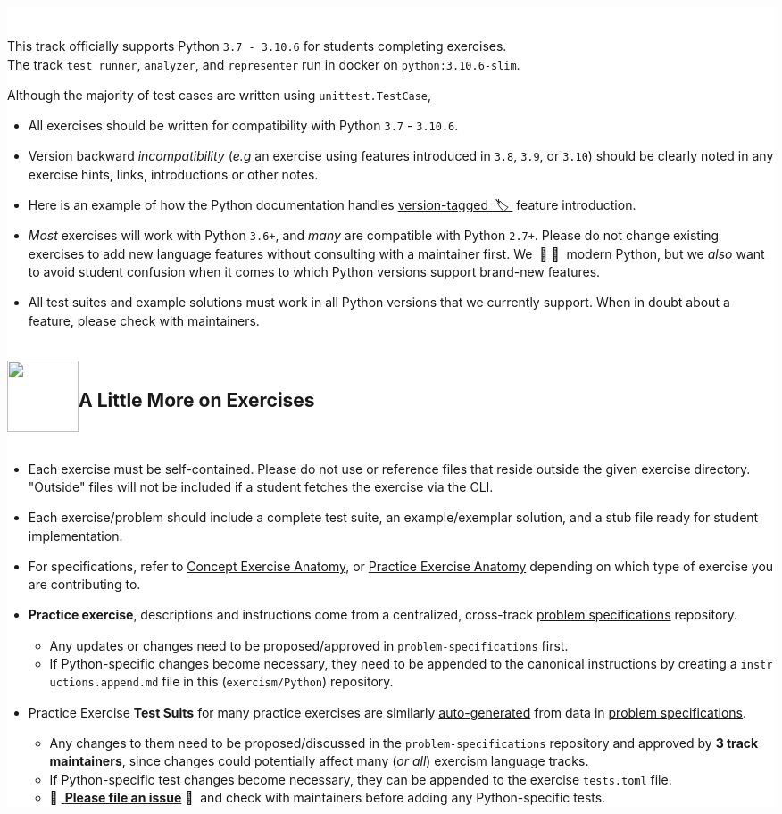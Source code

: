 <br>

This track officially supports Python `3.7 - 3.10.6` for students completing exercises.  
The track `test runner`, `analyzer`, and `representer` run in docker on `python:3.10.6-slim`.

Although the majority of test cases are written using `unittest.TestCase`,

- All exercises should be written for compatibility with Python `3.7` - `3.10.6`.
- Version backward _incompatibility_ (_e.g_ an exercise using features introduced in `3.8`, `3.9`, or `3.10`) should be clearly noted in any exercise hints, links, introductions or other notes.

- Here is an example of how the Python documentation handles [version-tagged &nbsp;🏷&nbsp;][version-tagged-language-features] feature introduction.

- _Most_ exercises will work with Python `3.6+`, and _many_ are compatible with Python `2.7+`. Please do not change existing exercises to add new language features without consulting with a maintainer first. We &nbsp;💛&nbsp;💙&nbsp; modern Python, but we _also_ want to avoid student confusion when it comes to which Python versions support brand-new features.

* All test suites and example solutions must work in all Python versions that we currently support. When in doubt about a feature, please check with maintainers.

<br>

<img align="left" width="80" height="80" src="https://github.com/exercism/website-icons/blob/main/exercises/developer-privileges.svg">
<p vertical-align="middle"><h2>A Little More on Exercises</h2></p>

<br>

- Each exercise must be self-contained. Please do not use or reference files that reside outside the given exercise directory. "Outside" files will not be included if a student fetches the exercise via the CLI.

- Each exercise/problem should include a complete test suite, an example/exemplar solution, and a stub file ready for student implementation.

- For specifications, refer to [Concept Exercise Anatomy][concept-exercise-anatomy], or [Practice Exercise Anatomy][practice-exercise-anatomy] depending on which type of exercise you are contributing to.

- **Practice exercise**, descriptions and instructions come from a centralized, cross-track [problem specifications][problem-specifications] repository.

  - Any updates or changes need to be proposed/approved in `problem-specifications` first.
  - If Python-specific changes become necessary, they need to be appended to the canonical instructions by creating a `instructions.append.md` file in this (`exercism/Python`) repository.

- Practice Exercise **Test Suits** for many practice exercises are similarly [auto-generated](#auto-generated-files) from data in [problem specifications][problem-specifications].

  - Any changes to them need to be proposed/discussed in the `problem-specifications` repository and approved by **3 track maintainers**, since changes could potentially affect many (_or all_) exercism language tracks.
  - If Python-specific test changes become necessary, they can be appended to the exercise `tests.toml` file.
  - 📛&nbsp;[ **Please file an issue**][open-an-issue]&nbsp;📛 &nbsp;and check with maintainers before adding any Python-specific tests.


[.flake8]: https://github.com/exercism/python/blob/main/.flake8
[.style.yapf]: https://github.com/exercism/python/blob/main/.style.yapf
[american-english]: https://github.com/exercism/docs/blob/main/building/markdown/style-guide.md
[being-a-good-community-member]: https://github.com/exercism/docs/tree/main/community/good-member
[card-games-testfile]: https://github.com/exercism/python/blob/main/exercises/concept/card-games/lists_test.py
[cater-waiter]: https://github.com/exercism/python/tree/main/exercises/concept/cater-waiter
[concept-exercise-anatomy]: https://github.com/exercism/docs/blob/main/building/tracks/concept-exercises.md
[concept-exercises]: https://github.com/exercism/docs/blob/main/building/tracks/concept-exercises.md
[config-json]: https://github.com/exercism/javascript/blob/main/config.json
[configlet-general]: https://github.com/exercism/configlet
[configlet-lint]: https://github.com/exercism/configlet#configlet-lint
[configlet]: https://github.com/exercism/docs/blob/main/building/configlet/generating-documents.md
[distinguishing-test-iterations]: https://docs.python.org/3/library/unittest.html#distinguishing-test-iterations-using-subtests
[enumerate]: https://docs.python.org/3/library/functions.html#enumerate
[eol]: https://en.wikipedia.org/wiki/Newline
[exercise-config-json]: https://github.com/exercism/docs/blob/main/building/tracks/concept-exercises.md#full-example
[exercise-presentation]: https://github.com/exercism/docs/blob/main/building/tracks/presentation.md
[exercism-admins]: https://github.com/exercism/docs/blob/main/community/administrators.md
[exercism-code-of-conduct]: https://exercism.org/docs/using/legal/code-of-conduct
[exercism-concepts]: https://github.com/exercism/docs/blob/main/building/tracks/concepts.md
[exercism-contributors]: https://github.com/exercism/docs/blob/main/community/contributors.md
[exercism-internal-linking]: https://github.com/exercism/docs/blob/main/building/markdown/internal-linking.md
[exercism-markdown-specification]: https://github.com/exercism/docs/blob/main/building/markdown/markdown.md
[exercism-markdown-widgets]: https://github.com/exercism/docs/blob/main/building/markdown/widgets.md
[exercism-mentors]: https://github.com/exercism/docs/tree/main/mentoring
[exercism-tasks]: https://exercism.org/docs/building/product/tasks
[exercism-track-maintainers]: https://github.com/exercism/docs/blob/main/community/maintainers.md
[exercism-track-structure]: https://github.com/exercism/docs/tree/main/building/tracks
[exercism-website]: https://exercism.org/
[exercism-writing-style]: https://github.com/exercism/docs/blob/main/building/markdown/style-guide.md
[flake8-noqa]: https://flake8.pycqa.org/en/3.1.1/user/ignoring-errors.html#in-line-ignoring-errors
[flake8]: http://flake8.pycqa.org/
[google-coding-style]: https://google.github.io/styleguide/pyguide.html
[guidos-gorgeous-lasagna-testfile]: https://github.com/exercism/python/blob/main/exercises/concept/guidos-gorgeous-lasagna/lasagna_test.py
[help-wanted]: https://github.com/exercism/python/issues?q=is%3Aissue+is%3Aopen+label%3A%22help+wanted%22
[implicit-line-joining]: https://google.github.io/styleguide/pyguide.html#32-line-length
[markdown-language]: https://guides.github.com/pdfs/markdown-cheatsheet-online.pdf
[open-an-issue]: https://github.com/exercism/python/issues/new/choose
[pep8-for-humans]: https://pep8.org/
[pep8]: https://www.python.org/dev/peps/pep-0008/
[practice-exercise-anatomy]: https://github.com/exercism/docs/blob/main/building/tracks/practice-exercises.md
[practice-exercise-files]: https://github.com/exercism/docs/blob/main/building/tracks/practice-exercises.md#exercise-files
[practice-exercises]: https://github.com/exercism/docs/blob/main/building/tracks/practice-exercises.md
[prettier]: https://prettier.io/
[problem-specifications]: https://github.com/exercism/problem-specifications
[pylint-disable-check]: https://pylint.pycqa.org/en/latest/user_guide/message-control.html#block-disables
[pylint]: https://pylint.pycqa.org/en/v2.11.1/user_guide/index.html
[pylintrc]: https://github.com/exercism/python/blob/main/pylintrc
[pytest]: https://docs.pytest.org/en/6.2.x/contents.html
[pytestmark]: https://docs.pytest.org/en/6.2.x/example/markers.html
[python-syllabus]: https://exercism.org/tracks/python/concepts
[python-track-test-generator]: https://github.com/exercism/python/blob/main/docs/GENERATOR.md
[subtest]: https://docs.python.org/3/library/unittest.html#unittest.TestCase.subTest
[the-words-that-we-use]: https://github.com/exercism/docs/blob/main/community/good-member/words.md
[unittest]: https://docs.python.org/3/library/unittest.html#unittest.TestCase
[version-tagged-language-features]: https://docs.python.org/3/library/stdtypes.html#dict.popitem
[website-contributing-section]: https://exercism.org/docs/building
[yapf]: https://github.com/google/yapf
[config-json]: https://github.com/exercism/python/blob/main/config.json